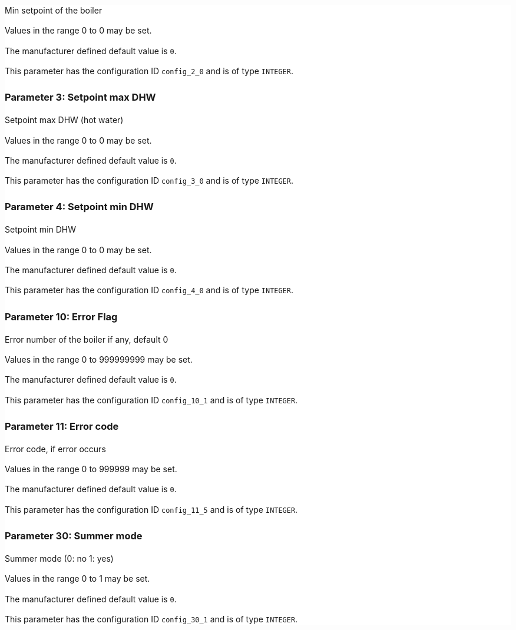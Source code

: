 Min setpoint of the boiler

Values in the range 0 to 0 may be set.

The manufacturer defined default value is ```0```.

This parameter has the configuration ID ```config_2_0``` and is of type ```INTEGER```.


### Parameter 3: Setpoint max DHW

Setpoint max DHW (hot water)

Values in the range 0 to 0 may be set.

The manufacturer defined default value is ```0```.

This parameter has the configuration ID ```config_3_0``` and is of type ```INTEGER```.


### Parameter 4: Setpoint min DHW

Setpoint min DHW

Values in the range 0 to 0 may be set.

The manufacturer defined default value is ```0```.

This parameter has the configuration ID ```config_4_0``` and is of type ```INTEGER```.


### Parameter 10: Error Flag

Error number of the boiler if any, default 0

Values in the range 0 to 999999999 may be set.

The manufacturer defined default value is ```0```.

This parameter has the configuration ID ```config_10_1``` and is of type ```INTEGER```.


### Parameter 11: Error code

Error code, if error occurs

Values in the range 0 to 999999 may be set.

The manufacturer defined default value is ```0```.

This parameter has the configuration ID ```config_11_5``` and is of type ```INTEGER```.


### Parameter 30: Summer mode

Summer mode (0: no 1: yes)

Values in the range 0 to 1 may be set.

The manufacturer defined default value is ```0```.

This parameter has the configuration ID ```config_30_1``` and is of type ```INTEGER```.
